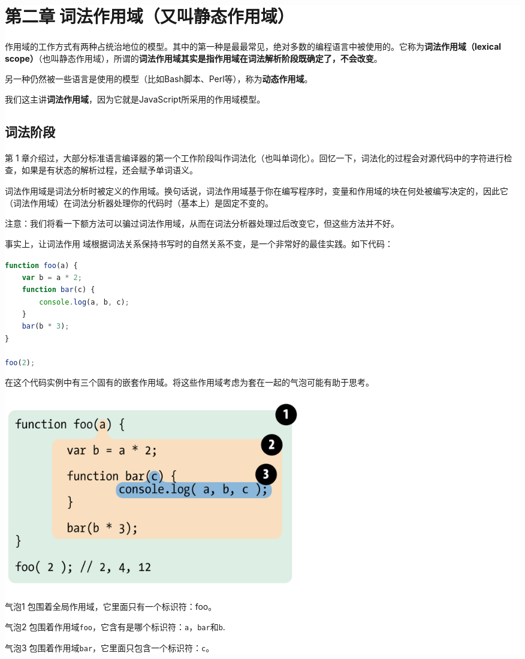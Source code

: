# 第二章 词法作用域（又叫静态作用域）

作用域的工作方式有两种占统治地位的模型。其中的第一种是最最常见，绝对多数的编程语言中被使用的。它称为**词法作用域（lexical scope）**（也叫静态作用域），所谓的**词法作用域其实是指作用域在词法解析阶段既确定了，不会改变**。

另一种仍然被一些语言是使用的模型（比如Bash脚本、Perl等），称为**动态作用域**。

我们这主讲**词法作用域**，因为它就是JavaScript所采用的作用域模型。

## 词法阶段

第 1 章介绍过，大部分标准语言编译器的第一个工作阶段叫作词法化（也叫单词化）。回忆一下，词法化的过程会对源代码中的字符进行检查，如果是有状态的解析过程，还会赋予单词语义。

词法作用域是词法分析时被定义的作用域。换句话说，词法作用域基于你在编写程序时，变量和作用域的块在何处被编写决定的，因此它（词法作用域）在词法分析器处理你的代码时（基本上）是固定不变的。

注意：我们将看一下额方法可以骗过词法作用域，从而在词法分析器处理过后改变它，但这些方法并不好。

事实上，让词法作用 域根据词法关系保持书写时的自然关系不变，是一个非常好的最佳实践。如下代码：
```js
function foo(a) {
    var b = a * 2;
    function bar(c) {
        console.log(a, b, c);
    }
    bar(b * 3);
} 

foo(2);
```
在这个代码实例中有三个固有的嵌套作用域。将这些作用域考虑为套在一起的气泡可能有助于思考。

![作用域气泡图](images/作用域气泡图.png)

气泡1 包围着全局作用域，它里面只有一个标识符：foo。

气泡2 包围着作用域`foo`，它含有是哪个标识符：`a`，`bar`和`b`.

气泡3 包围着作用域`bar`，它里面只包含一个标识符：`c`。
